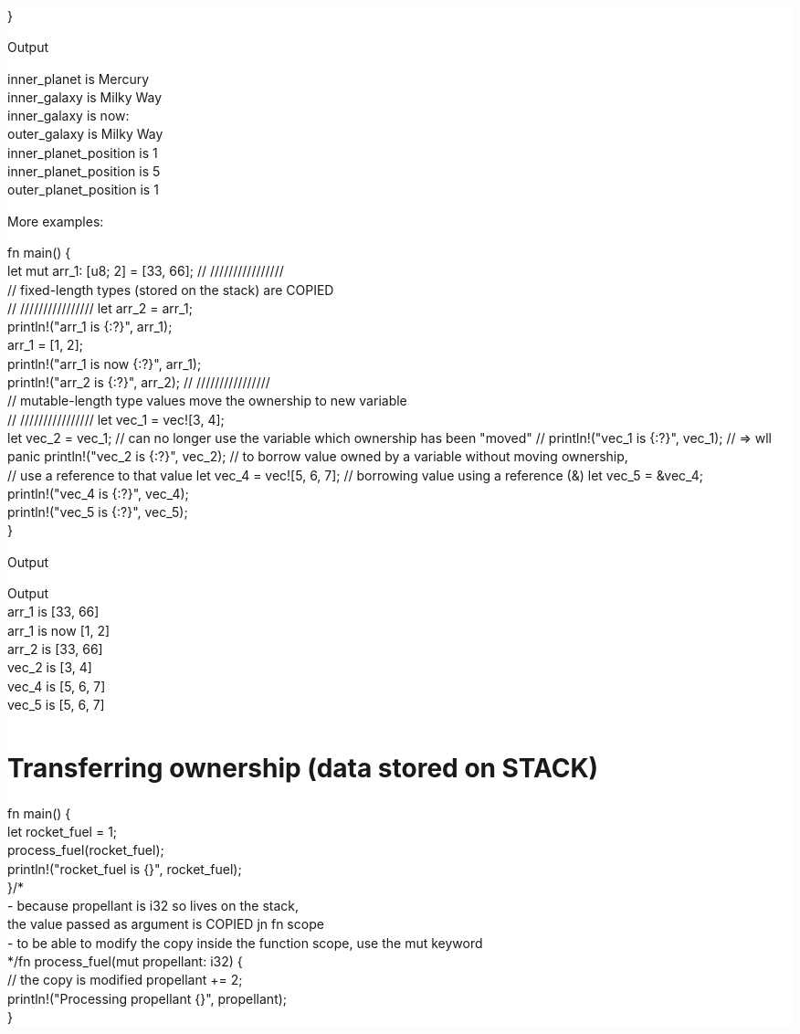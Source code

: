 }

Output

inner_planet is Mercury\
inner_galaxy is Milky Way\
inner_galaxy is now:\
outer_galaxy is Milky Way\
inner_planet_position is 1\
inner_planet_position is 5\
outer_planet_position is 1

More examples:

fn main() {\
    let mut arr_1: [u8; 2] = [33, 66]; // ////////////////\
    // fixed-length types (stored on the stack) are COPIED\
    // //////////////// let arr_2 = arr_1;\
    println!("arr_1 is {:?}", arr_1);\
    arr_1 = [1, 2];\
    println!("arr_1 is now {:?}", arr_1);\
    println!("arr_2 is {:?}", arr_2); // ////////////////\
    // mutable-length type values move the ownership to new variable\
    // //////////////// let vec_1 = vec![3, 4];\
    let vec_2 = vec_1; // can no longer use the variable which ownership has been "moved" // println!("vec_1 is {:?}", vec_1); // => wll panic println!("vec_2 is {:?}", vec_2); // to borrow value owned by a variable without moving ownership,\
    // use a reference to that value let vec_4 = vec![5, 6, 7]; // borrowing value using a reference (&<NAME>) let vec_5 = &vec_4;\
    println!("vec_4 is {:?}", vec_4);\
    println!("vec_5 is {:?}", vec_5);\
}

Output

Output\
arr_1 is [33, 66]\
arr_1 is now [1, 2]\
arr_2 is [33, 66]\
vec_2 is [3, 4]\
vec_4 is [5, 6, 7]\
vec_5 is [5, 6, 7]

Transferring ownership (data stored on STACK)
=============================================

fn main() {\
    let rocket_fuel = 1;\
    process_fuel(rocket_fuel);\
    println!("rocket_fuel is {}", rocket_fuel);\
}/*\
    - because propellant is i32 so lives on the stack,\
    the value passed as argument is COPIED jn fn scope\
    - to be able to modify the copy inside the function scope, use the mut keyword\
*/fn process_fuel(mut propellant: i32) {\
    // the copy is modified propellant += 2;\
    println!("Processing propellant {}", propellant);\
}
